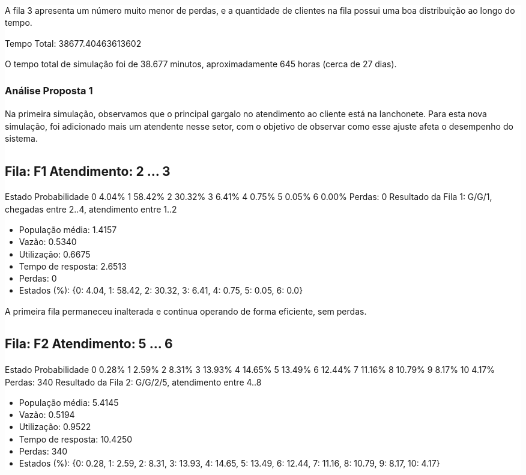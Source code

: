 A fila 3 apresenta um número muito menor de perdas, e a quantidade de clientes na fila possui uma boa distribuição ao longo do tempo.

Tempo Total: 38677.40463613602

O tempo total de simulação foi de 38.677 minutos, aproximadamente 645 horas (cerca de 27 dias).

### Análise Proposta 1

Na primeira simulação, observamos que o principal gargalo no atendimento ao cliente está na lanchonete. Para esta nova simulação, foi adicionado mais um atendente nesse setor, com o objetivo de observar como esse ajuste afeta o desempenho do sistema.

Fila: F1
Atendimento: 2 ... 3
---------------------------------------
Estado          Probabilidade
0               4.04%
1               58.42%
2               30.32%
3               6.41%
4               0.75%
5               0.05%
6               0.00%
Perdas: 0
Resultado da Fila 1: G/G/1, chegadas entre 2..4, atendimento entre 1..2
   - População média:       1.4157
   - Vazão:                 0.5340
   - Utilização:            0.6675
   - Tempo de resposta:     2.6513
   - Perdas:                0
   - Estados (%):           {0: 4.04, 1: 58.42, 2: 30.32, 3: 6.41, 4: 0.75, 5: 0.05, 6: 0.0}


A primeira fila permaneceu inalterada e continua operando de forma eficiente, sem perdas.

Fila: F2
Atendimento: 5 ... 6
---------------------------------------
Estado          Probabilidade
0               0.28%
1               2.59%
2               8.31%
3               13.93%
4               14.65%
5               13.49%
6               12.44%
7               11.16%
8               10.79%
9               8.17%
10              4.17%
Perdas: 340
Resultado da Fila 2: G/G/2/5, atendimento entre 4..8
   - População média:       5.4145
   - Vazão:                 0.5194
   - Utilização:            0.9522
   - Tempo de resposta:     10.4250
   - Perdas:                340
   - Estados (%):           {0: 0.28, 1: 2.59, 2: 8.31, 3: 13.93, 4: 14.65, 5: 13.49, 6: 12.44, 7: 11.16, 8: 10.79, 9: 8.17, 10: 4.17}
